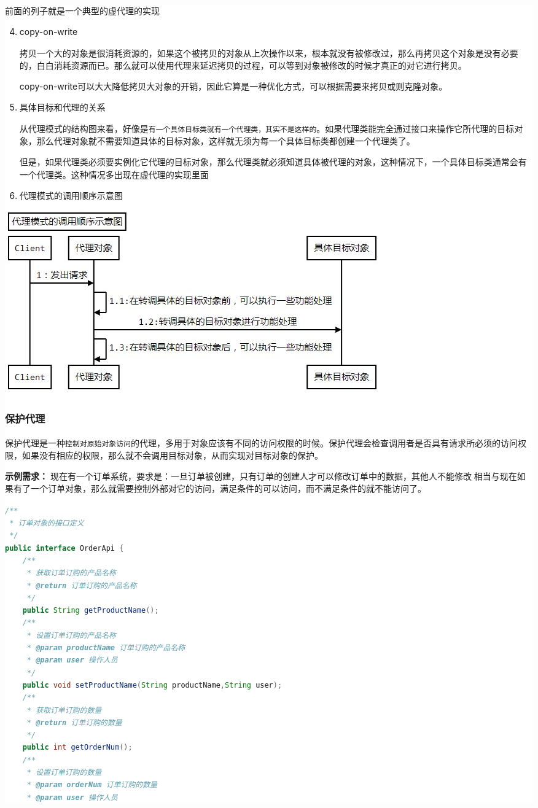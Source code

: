 前面的列子就是一个典型的虚代理的实现

4. copy-on-write

	拷贝一个大的对象是很消耗资源的，如果这个被拷贝的对象从上次操作以来，根本就没有被修改过，那么再拷贝这个对象是没有必要的，白白消耗资源而已。那么就可以使用代理来延迟拷贝的过程，可以等到对象被修改的时候才真正的对它进行拷贝。

	copy-on-write可以大大降低拷贝大对象的开销，因此它算是一种优化方式，可以根据需要来拷贝或则克隆对象。

5. 具体目标和代理的关系

	从代理模式的结构图来看，好像是`有一个具体目标类就有一个代理类，其实不是这样的`。如果代理类能完全通过接口来操作它所代理的目标对象，那么代理对象就不需要知道具体的目标对象，这样就无须为每一个具体目标类都创建一个代理类了。

	但是，如果代理类必须要实例化它代理的目标对象，那么代理类就必须知道具体被代理的对象，这种情况下，一个具体目标类通常会有一个代理类。这种情况多出现在虚代理的实现里面
	
6. 代理模式的调用顺序示意图

![](assets/代理模式_调用顺序示意图.jpg)

### 保护代理
保护代理是一种`控制对原始对象访问`的代理，多用于对象应该有不同的访问权限的时候。保护代理会检查调用者是否具有请求所必须的访问权限，如果没有相应的权限，那么就不会调用目标对象，从而实现对目标对象的保护。

**示例需求：**
		现在有一个订单系统，要求是：一旦订单被创建，只有订单的创建人才可以修改订单中的数据，其他人不能修改
		相当与现在如果有了一个订单对象，那么就需要控制外部对它的访问，满足条件的可以访问，而不满足条件的就不能访问了。
```java
/**
 * 订单对象的接口定义
 */
public interface OrderApi {
	/**
	 * 获取订单订购的产品名称
	 * @return 订单订购的产品名称
	 */
	public String getProductName();
	/**
	 * 设置订单订购的产品名称
	 * @param productName 订单订购的产品名称
	 * @param user 操作人员
	 */
	public void setProductName(String productName,String user);
	/**
	 * 获取订单订购的数量
	 * @return 订单订购的数量
	 */
	public int getOrderNum();
	/**
	 * 设置订单订购的数量
	 * @param orderNum 订单订购的数量
	 * @param user 操作人员
```